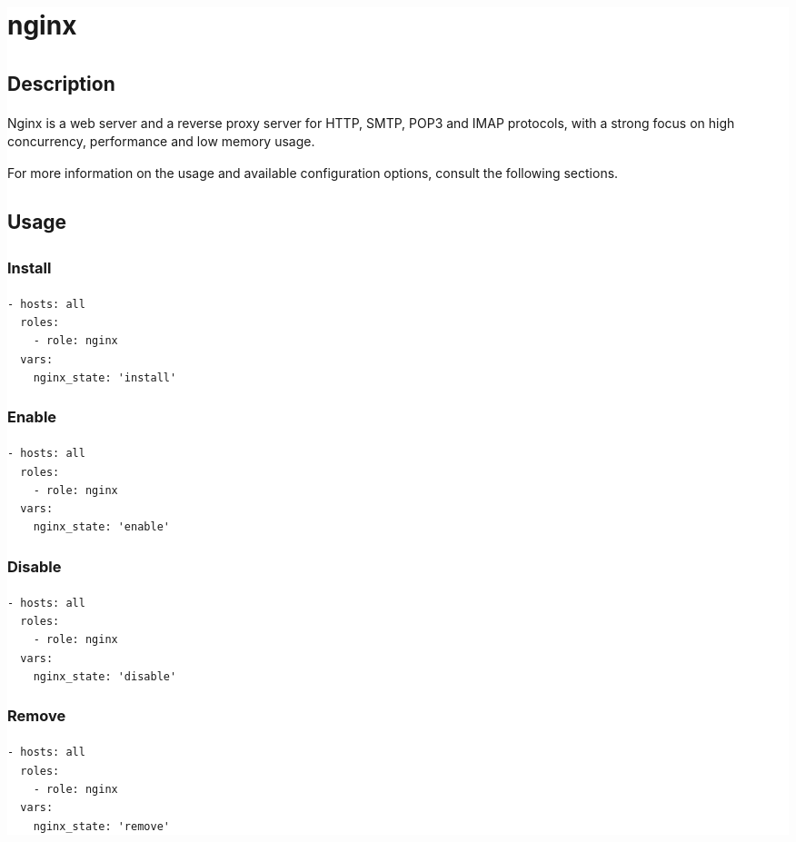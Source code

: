 # nginx

## Description

Nginx is a web server and a reverse proxy server for HTTP, SMTP, POP3 and IMAP
protocols, with a strong focus on high concurrency, performance and low memory
usage.

For more information on the usage and available configuration options,
consult the following sections.

## Usage

### Install

```
- hosts: all
  roles:
    - role: nginx
  vars:
    nginx_state: 'install'
```

### Enable

```
- hosts: all
  roles:
    - role: nginx
  vars:
    nginx_state: 'enable'
```

### Disable

```
- hosts: all
  roles:
    - role: nginx
  vars:
    nginx_state: 'disable'
```

### Remove

```
- hosts: all
  roles:
    - role: nginx
  vars:
    nginx_state: 'remove'
```
